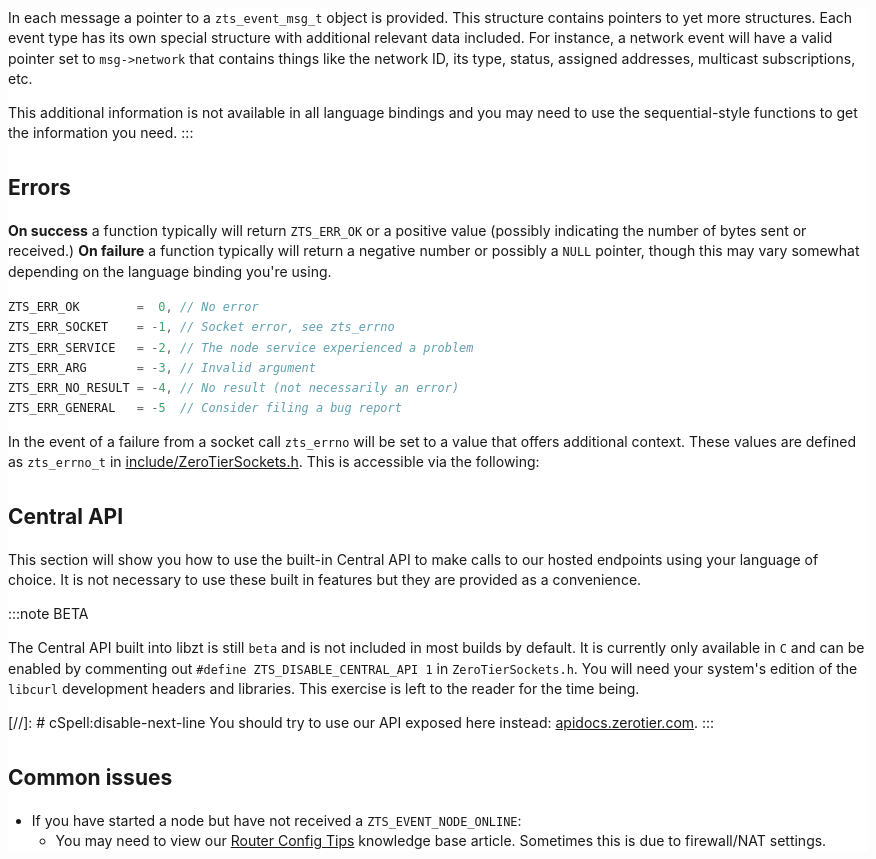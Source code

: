 In each message a pointer to a `zts_event_msg_t` object is provided. This structure contains pointers to yet more structures. Each event type has its own special structure with additional relevant data included. For instance, a network event will have a valid pointer set to `msg->network` that contains things like the network ID, its type, status, assigned addresses, multicast subscriptions, etc.

This additional information is not available in all language bindings and you may need to use the sequential-style functions to get the information you need.
:::



## Errors

**On success** a function typically will return `ZTS_ERR_OK` or a positive value (possibly indicating the number of bytes sent or received.) **On failure** a function typically will return a negative number or possibly a `NULL` pointer, though this may vary somewhat depending on the language binding you're using.

```c
ZTS_ERR_OK        =  0, // No error
ZTS_ERR_SOCKET    = -1, // Socket error, see zts_errno
ZTS_ERR_SERVICE   = -2, // The node service experienced a problem
ZTS_ERR_ARG       = -3, // Invalid argument
ZTS_ERR_NO_RESULT = -4, // No result (not necessarily an error)
ZTS_ERR_GENERAL   = -5  // Consider filing a bug report
```

In the event of a failure from a socket call `zts_errno` will be set to a value that offers additional context. These values are defined as `zts_errno_t` in [include/ZeroTierSockets.h](https://github.com/zerotier/libzt/blob/master/include/ZeroTierSockets.h). This is accessible via the following:



## Central API

This section will show you how to use the built-in Central API to make calls to our hosted endpoints using your language of choice. It is not necessary to use these built in features but they are provided as a convenience.

:::note BETA

The Central API built into libzt is still `beta` and is not included in most builds by default. It is currently only available in `C` and can be enabled by commenting out `#define ZTS_DISABLE_CENTRAL_API 1` in `ZeroTierSockets.h`. You will need your system's edition of the `libcurl` development headers and libraries. This exercise is left to the reader for the time being.

[//]: # cSpell:disable-next-line
You should try to use our API exposed here instead: <a href="https://apidocs.zerotier.com/">apidocs.zerotier.com</a>.
:::






## Common issues

- If you have started a node but have not received a `ZTS_EVENT_NODE_ONLINE`:
  - You may need to view our [Router Config Tips](https://zerotier.atlassian.net/wiki/spaces/SD/pages/6815768/Router+Configuration+Tips) knowledge base article. Sometimes this is due to firewall/NAT settings.
